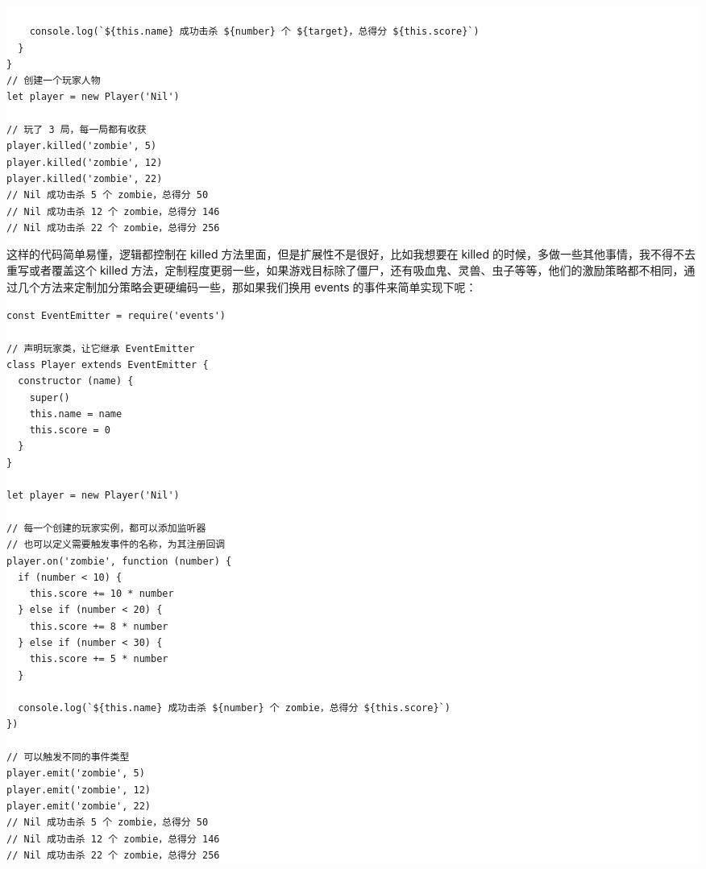 ```

    console.log(`${this.name} 成功击杀 ${number} 个 ${target}，总得分 ${this.score}`)
  }
}
// 创建一个玩家人物
let player = new Player('Nil')

// 玩了 3 局，每一局都有收获
player.killed('zombie', 5)
player.killed('zombie', 12)
player.killed('zombie', 22)
// Nil 成功击杀 5 个 zombie，总得分 50
// Nil 成功击杀 12 个 zombie，总得分 146
// Nil 成功击杀 22 个 zombie，总得分 256

```

这样的代码简单易懂，逻辑都控制在 killed 方法里面，但是扩展性不是很好，比如我想要在 killed 的时候，多做一些其他事情，我不得不去重写或者覆盖这个 killed 方法，定制程度更弱一些，如果游戏目标除了僵尸，还有吸血鬼、灵兽、虫子等等，他们的激励策略都不相同，通过几个方法来定制加分策略会更硬编码一些，那如果我们换用 events 的事件来简单实现下呢：

```
const EventEmitter = require('events')

// 声明玩家类，让它继承 EventEmitter
class Player extends EventEmitter {
  constructor (name) {
    super()
    this.name = name
    this.score = 0
  }
}

let player = new Player('Nil')

// 每一个创建的玩家实例，都可以添加监听器
// 也可以定义需要触发事件的名称，为其注册回调
player.on('zombie', function (number) {
  if (number < 10) {
    this.score += 10 * number
  } else if (number < 20) {
    this.score += 8 * number
  } else if (number < 30) {
    this.score += 5 * number
  }

  console.log(`${this.name} 成功击杀 ${number} 个 zombie，总得分 ${this.score}`)
})

// 可以触发不同的事件类型
player.emit('zombie', 5)
player.emit('zombie', 12)
player.emit('zombie', 22)
// Nil 成功击杀 5 个 zombie，总得分 50
// Nil 成功击杀 12 个 zombie，总得分 146
// Nil 成功击杀 22 个 zombie，总得分 256

```
